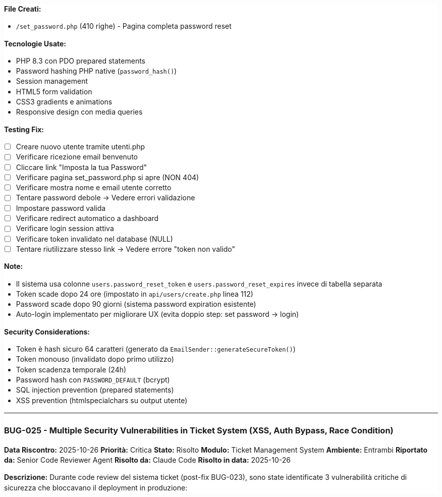 **File Creati:**
- `/set_password.php` (410 righe) - Pagina completa password reset

**Tecnologie Usate:**
- PHP 8.3 con PDO prepared statements
- Password hashing PHP native (`password_hash()`)
- Session management
- HTML5 form validation
- CSS3 gradients e animations
- Responsive design con media queries

**Testing Fix:**
- [ ] Creare nuovo utente tramite utenti.php
- [ ] Verificare ricezione email benvenuto
- [ ] Cliccare link "Imposta la tua Password"
- [ ] Verificare pagina set_password.php si apre (NON 404)
- [ ] Verificare mostra nome e email utente corretto
- [ ] Tentare password debole → Vedere errori validazione
- [ ] Impostare password valida
- [ ] Verificare redirect automatico a dashboard
- [ ] Verificare login session attiva
- [ ] Verificare token invalidato nel database (NULL)
- [ ] Tentare riutilizzare stesso link → Vedere errore "token non valido"

**Note:**
- Il sistema usa colonne `users.password_reset_token` e `users.password_reset_expires` invece di tabella separata
- Token scade dopo 24 ore (impostato in `api/users/create.php` linea 112)
- Password scade dopo 90 giorni (sistema password expiration esistente)
- Auto-login implementato per migliorare UX (evita doppio step: set password → login)

**Security Considerations:**
- Token è hash sicuro 64 caratteri (generato da `EmailSender::generateSecureToken()`)
- Token monouso (invalidato dopo primo utilizzo)
- Token scadenza temporale (24h)
- Password hash con `PASSWORD_DEFAULT` (bcrypt)
- SQL injection prevention (prepared statements)
- XSS prevention (htmlspecialchars su output utente)

---

### BUG-025 - Multiple Security Vulnerabilities in Ticket System (XSS, Auth Bypass, Race Condition)
**Data Riscontro:** 2025-10-26
**Priorità:** Critica
**Stato:** Risolto
**Modulo:** Ticket Management System
**Ambiente:** Entrambi
**Riportato da:** Senior Code Reviewer Agent
**Risolto da:** Claude Code
**Risolto in data:** 2025-10-26

**Descrizione:**
Durante code review del sistema ticket (post-fix BUG-023), sono state identificate 3 vulnerabilità critiche di sicurezza che bloccavano il deployment in produzione:
